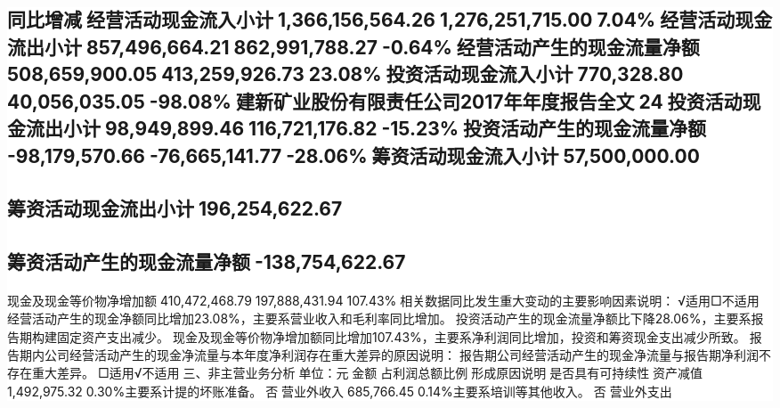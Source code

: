 同比增减
经营活动现金流入小计
1,366,156,564.26
1,276,251,715.00
7.04%
经营活动现金流出小计
857,496,664.21
862,991,788.27
-0.64%
经营活动产生的现金流量净额
508,659,900.05
413,259,926.73
23.08%
投资活动现金流入小计
770,328.80
40,056,035.05
-98.08%
建新矿业股份有限责任公司2017年年度报告全文
24
投资活动现金流出小计
98,949,899.46
116,721,176.82
-15.23%
投资活动产生的现金流量净额
-98,179,570.66
-76,665,141.77
-28.06%
筹资活动现金流入小计
57,500,000.00
---
筹资活动现金流出小计
196,254,622.67
---
筹资活动产生的现金流量净额
-138,754,622.67
---
现金及现金等价物净增加额
410,472,468.79
197,888,431.94
107.43%
相关数据同比发生重大变动的主要影响因素说明：
√适用□不适用
经营活动产生的现金净额同比增加23.08%，主要系营业收入和毛利率同比增加。
投资活动产生的现金流量净额比下降28.06%，主要系报告期构建固定资产支出减少。
现金及现金等价物净增加额同比增加107.43%，主要系净利润同比增加，投资和筹资现金支出减少所致。
报告期内公司经营活动产生的现金净流量与本年度净利润存在重大差异的原因说明：
报告期公司经营活动产生的现金净流量与报告期净利润不存在重大差异。
□适用√不适用
三、非主营业务分析
单位：元
金额
占利润总额比例
形成原因说明
是否具有可持续性
资产减值
1,492,975.32
0.30%主要系计提的坏账准备。
否
营业外收入
685,766.45
0.14%主要系培训等其他收入。
否
营业外支出